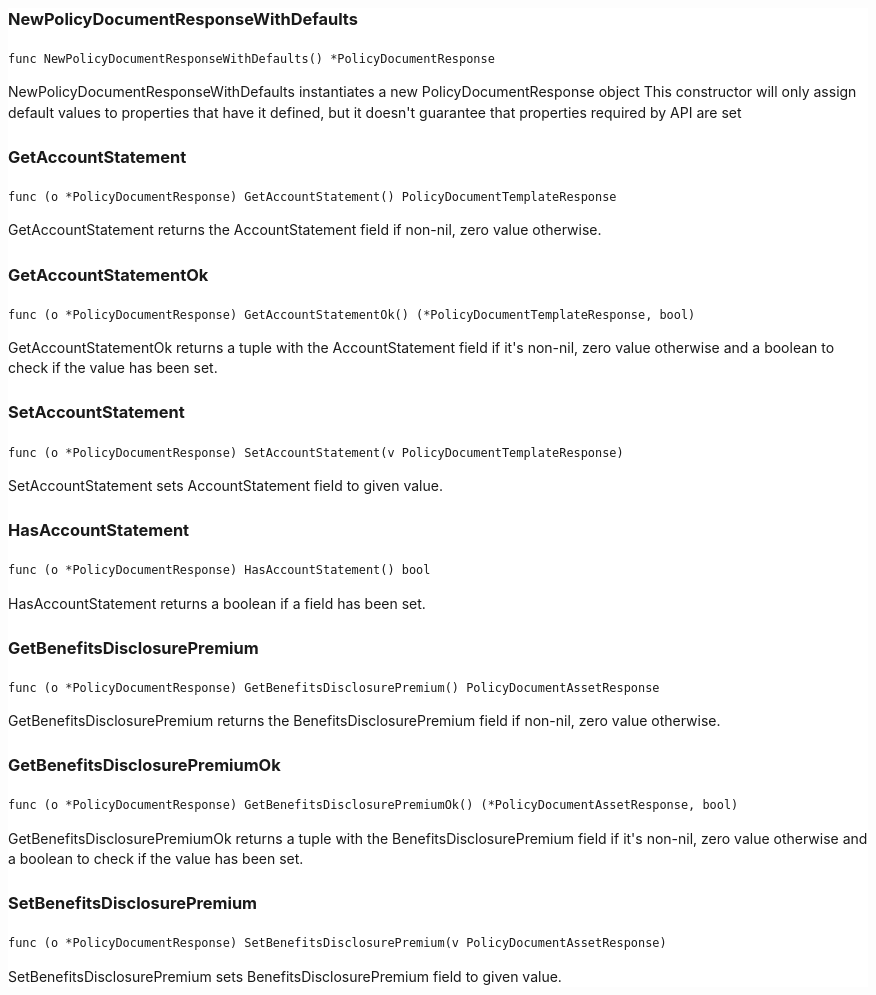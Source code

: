 ### NewPolicyDocumentResponseWithDefaults

`func NewPolicyDocumentResponseWithDefaults() *PolicyDocumentResponse`

NewPolicyDocumentResponseWithDefaults instantiates a new PolicyDocumentResponse object
This constructor will only assign default values to properties that have it defined,
but it doesn't guarantee that properties required by API are set

### GetAccountStatement

`func (o *PolicyDocumentResponse) GetAccountStatement() PolicyDocumentTemplateResponse`

GetAccountStatement returns the AccountStatement field if non-nil, zero value otherwise.

### GetAccountStatementOk

`func (o *PolicyDocumentResponse) GetAccountStatementOk() (*PolicyDocumentTemplateResponse, bool)`

GetAccountStatementOk returns a tuple with the AccountStatement field if it's non-nil, zero value otherwise
and a boolean to check if the value has been set.

### SetAccountStatement

`func (o *PolicyDocumentResponse) SetAccountStatement(v PolicyDocumentTemplateResponse)`

SetAccountStatement sets AccountStatement field to given value.

### HasAccountStatement

`func (o *PolicyDocumentResponse) HasAccountStatement() bool`

HasAccountStatement returns a boolean if a field has been set.

### GetBenefitsDisclosurePremium

`func (o *PolicyDocumentResponse) GetBenefitsDisclosurePremium() PolicyDocumentAssetResponse`

GetBenefitsDisclosurePremium returns the BenefitsDisclosurePremium field if non-nil, zero value otherwise.

### GetBenefitsDisclosurePremiumOk

`func (o *PolicyDocumentResponse) GetBenefitsDisclosurePremiumOk() (*PolicyDocumentAssetResponse, bool)`

GetBenefitsDisclosurePremiumOk returns a tuple with the BenefitsDisclosurePremium field if it's non-nil, zero value otherwise
and a boolean to check if the value has been set.

### SetBenefitsDisclosurePremium

`func (o *PolicyDocumentResponse) SetBenefitsDisclosurePremium(v PolicyDocumentAssetResponse)`

SetBenefitsDisclosurePremium sets BenefitsDisclosurePremium field to given value.
